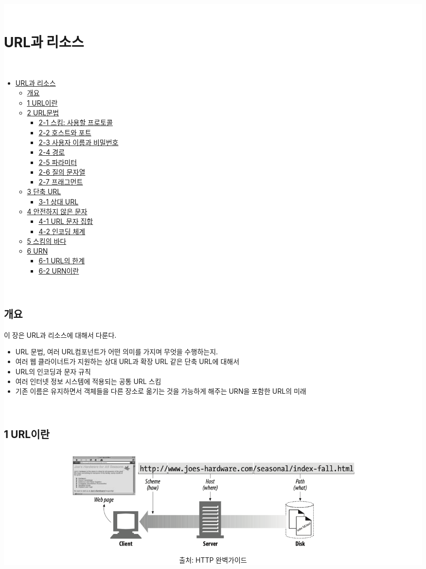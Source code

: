 <br>

# URL과 리소스

<br>

- [URL과 리소스](#url과-리소스)
  - [개요](#개요)
  - [1 URL이란](#1-url이란)
  - [2 URL문법](#2-url문법)
    - [2-1 스킴: 사용할 프로토콜](#2-1-스킴-사용할-프로토콜)
    - [2-2 호스트와 포트](#2-2-호스트와-포트)
    - [2-3 사용자 이름과 비밀번호](#2-3-사용자-이름과-비밀번호)
    - [2-4 경로](#2-4-경로)
    - [2-5 파라미터](#2-5-파라미터)
    - [2-6 질의 문자열](#2-6-질의-문자열)
    - [2-7 프래그먼트](#2-7-프래그먼트)
  - [3 단축 URL](#3-단축-url)
    - [3-1 상대 URL](#3-1-상대-url)
  - [4 안전하지 않은 문자](#4-안전하지-않은-문자)
    - [4-1 URL 문자 집합](#4-1-url-문자-집합)
    - [4-2 인코딩 체계](#4-2-인코딩-체계)
  - [5 스킴의 바다](#5-스킴의-바다)
  - [6 URN](#6-urn)
    - [6-1 URL의 한계](#6-1-url의-한계)
    - [6-2 URN이란](#6-2-urn이란)

<br>

## 개요

이 장은 URL과 리소스에 대해서 다룬다.

* URL 문법, 여러 URL컴포넌트가 어떤 의미를 가지며 무엇을 수행하는지.
* 여러 웹 클라이너트가 지원하는 상대 URL과 확장 URL 같은 단축 URL에 대해서
* URL의 인코딩과 문자 규칙
* 여러 인터넷 정보 시스템에 적용되는 공통 URL 스킴
* 기존 이름은 유지하면서 객체들을 다른 장소로 옮기는 것을 가능하게 해주는 URN을 포함한 URL의 미래

<br>

## 1 URL이란

<p align="center"><img src="./image/image-20200804184257654.png" width="600" /><br>출처: HTTP 완벽가이드</p>
